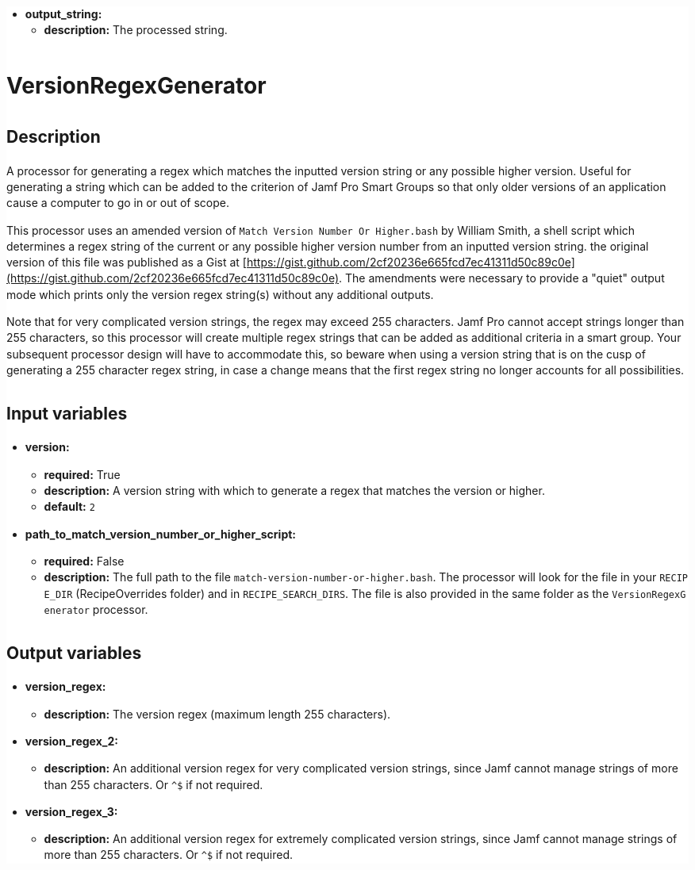 -   **output_string:**
    -   **description:** The processed string.

# VersionRegexGenerator

## Description

A processor for generating a regex which matches the inputted version string or any possible higher version. Useful for generating a string which can be added to the criterion of Jamf Pro Smart Groups so that only older versions of an application cause a computer to go in or out of scope.

This processor uses an amended version of `Match Version Number Or Higher.bash` by William Smith, a shell script which determines a regex string of the current or any possible higher version number from an inputted version string. the original version of this file was published as a Gist at [https://gist.github.com/2cf20236e665fcd7ec41311d50c89c0e](https://gist.github.com/2cf20236e665fcd7ec41311d50c89c0e). The amendments were necessary to provide a "quiet" output mode which prints only the version regex string(s) without any additional outputs.

Note that for very complicated version strings, the regex may exceed 255 characters. Jamf Pro cannot accept strings longer than 255 characters, so this processor will create multiple regex strings that can be added as additional criteria in a smart group. Your subsequent processor design will have to accommodate this, so beware when using a version string that is on the cusp of generating a 255 character regex string, in case a change means that the first regex string no longer accounts for all possibilities.

## Input variables

-   **version:**

    -   **required:** True
    -   **description:** A version string with which to generate a regex that matches the version or higher.
    -   **default:** `2`

-   **path_to_match_version_number_or_higher_script:**

    -   **required:** False
    -   **description:** The full path to the file `match-version-number-or-higher.bash`. The processor will look for the file in your `RECIPE_DIR` (RecipeOverrides folder) and in `RECIPE_SEARCH_DIRS`. The file is also provided in the same folder as the `VersionRegexGenerator` processor.

## Output variables

-   **version_regex:**

    -   **description:** The version regex (maximum length 255 characters).

-   **version_regex_2:**

    -   **description:** An additional version regex for very complicated version strings, since Jamf cannot manage strings of more than 255 characters. Or `^$` if not required.

-   **version_regex_3:**
    -   **description:** An additional version regex for extremely complicated version strings, since Jamf cannot manage strings of more than 255 characters. Or `^$` if not required.
